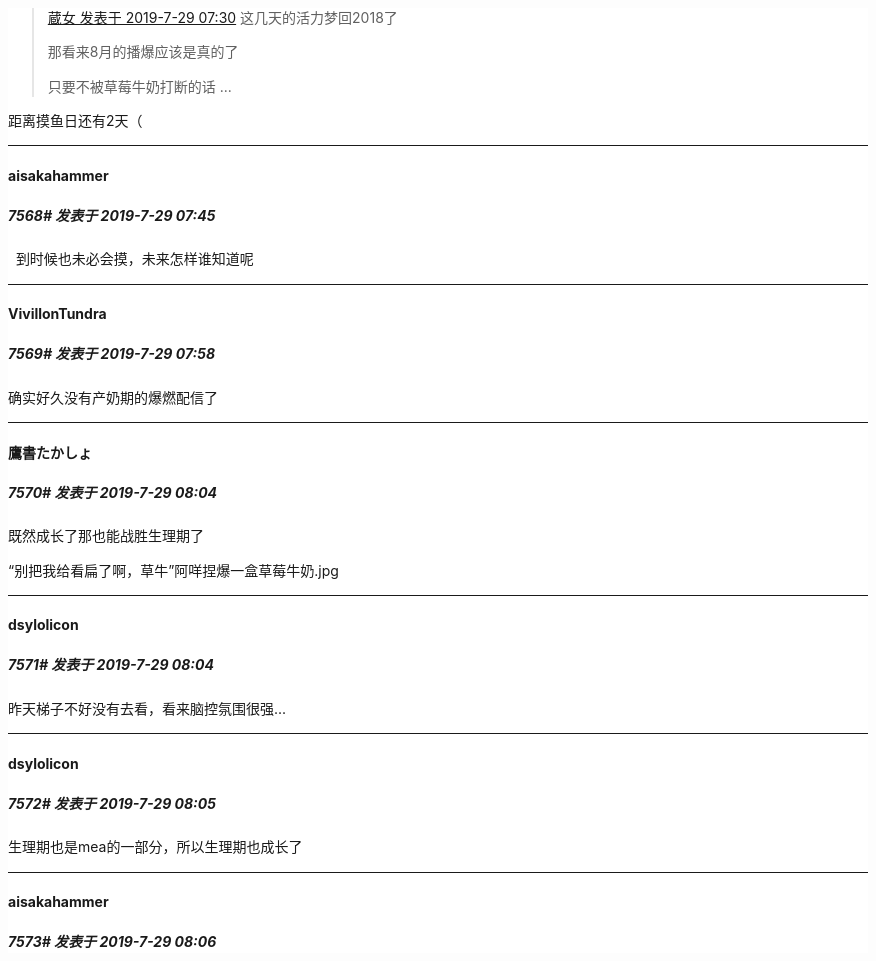 
<blockquote><a href="httphttps://bbs.saraba1st.com/2b/forum.php?mod=redirect&amp;goto=findpost&amp;pid=44701931&amp;ptid=1848341" target="_blank">蔵女 发表于 2019-7-29 07:30</a>
这几天的活力梦回2018了

那看来8月的播爆应该是真的了

只要不被草莓牛奶打断的话 ...</blockquote>
距离摸鱼日还有2天（


*****

####  aisakahammer  
##### 7568#       发表于 2019-7-29 07:45


  到时候也未必会摸，未来怎样谁知道呢


*****

####  VivillonTundra  
##### 7569#       发表于 2019-7-29 07:58


确实好久没有产奶期的爆燃配信了


*****

####  鷹書たかしょ  
##### 7570#       发表于 2019-7-29 08:04


既然成长了那也能战胜生理期了

“别把我给看扁了啊，草牛”阿咩捏爆一盒草莓牛奶.jpg


*****

####  dsylolicon  
##### 7571#       发表于 2019-7-29 08:04


昨天梯子不好没有去看，看来脑控氛围很强...


*****

####  dsylolicon  
##### 7572#       发表于 2019-7-29 08:05


生理期也是mea的一部分，所以生理期也成长了


*****

####  aisakahammer  
##### 7573#       发表于 2019-7-29 08:06
